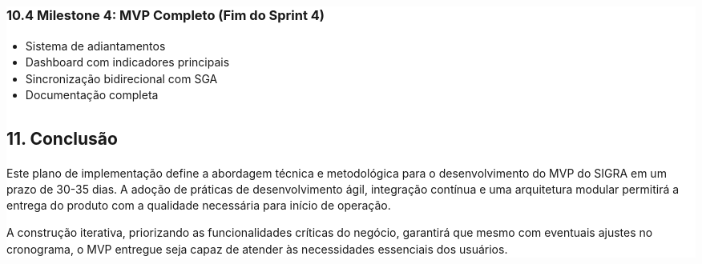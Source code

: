 ### 10.4 Milestone 4: MVP Completo (Fim do Sprint 4)
- Sistema de adiantamentos
- Dashboard com indicadores principais
- Sincronização bidirecional com SGA
- Documentação completa

## 11. Conclusão

Este plano de implementação define a abordagem técnica e metodológica para o desenvolvimento do MVP do SIGRA em um prazo de 30-35 dias. A adoção de práticas de desenvolvimento ágil, integração contínua e uma arquitetura modular permitirá a entrega do produto com a qualidade necessária para início de operação.

A construção iterativa, priorizando as funcionalidades críticas do negócio, garantirá que mesmo com eventuais ajustes no cronograma, o MVP entregue seja capaz de atender às necessidades essenciais dos usuários. 